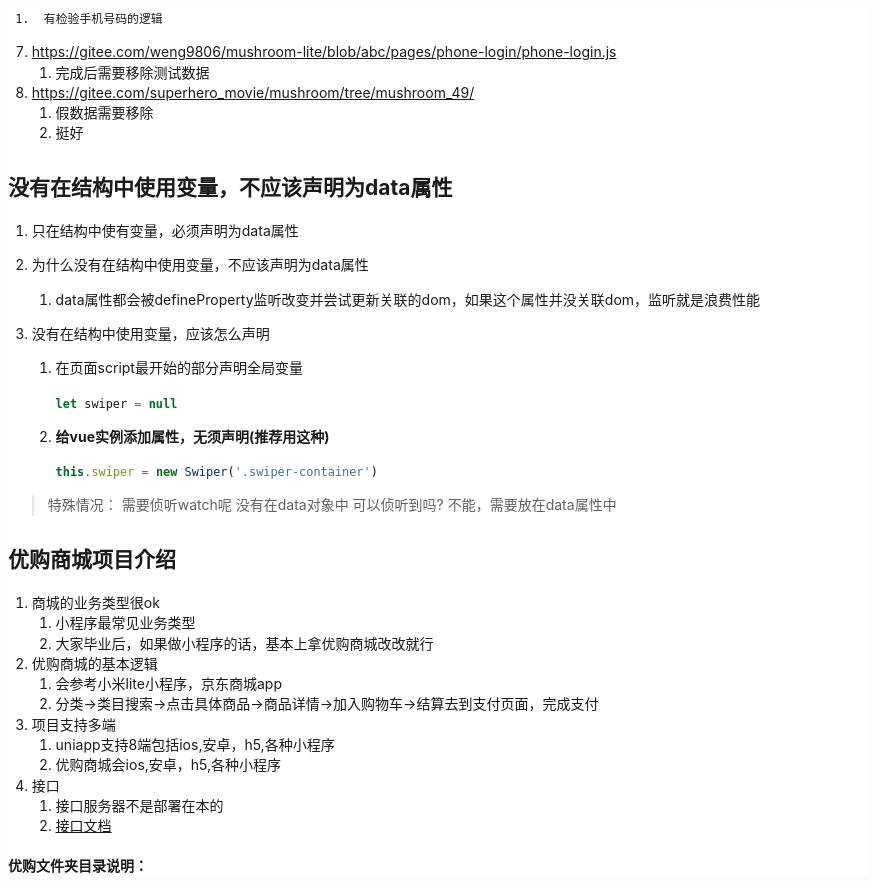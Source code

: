      1.  有检验手机号码的逻辑
7.   https://gitee.com/weng9806/mushroom-lite/blob/abc/pages/phone-login/phone-login.js 
     1.  完成后需要移除测试数据
8.   https://gitee.com/superhero_movie/mushroom/tree/mushroom_49/  
     1.   假数据需要移除
     2.   挺好



## 没有在结构中使用变量，不应该声明为data属性

1. 只在结构中使有变量，必须声明为data属性

2. 为什么没有在结构中使用变量，不应该声明为data属性

   1. data属性都会被defineProperty监听改变并尝试更新关联的dom，如果这个属性并没关联dom，监听就是浪费性能

3. 没有在结构中使用变量，应该怎么声明

   1. 在页面script最开始的部分声明全局变量

      ```js
      let swiper = null
      ```

   2. **给vue实例添加属性，无须声明(推荐用这种)**

      ```js
      this.swiper = new Swiper('.swiper-container')
      ```

>  特殊情况： 需要侦听watch呢 没有在data对象中 可以侦听到吗? 不能，需要放在data属性中



## 优购商城项目介绍

1. 商城的业务类型很ok
   1. 小程序最常见业务类型
   2. 大家毕业后，如果做小程序的话，基本上拿优购商城改改就行
2. 优购商城的基本逻辑
   1. 会参考小米lite小程序，京东商城app
   2. 分类->类目搜索->点击具体商品->商品详情->加入购物车->结算去到支付页面，完成支付
3. 项目支持多端
   1. uniapp支持8端包括ios,安卓，h5,各种小程序
   2. 优购商城会ios,安卓，h5,各种小程序
4. 接口
   1. 接口服务器不是部署在本的
   2. [接口文档](https://www.showdoc.cc/696455032746099?page_id=3984516634822174)

#### **优购文件夹目录说明：**
